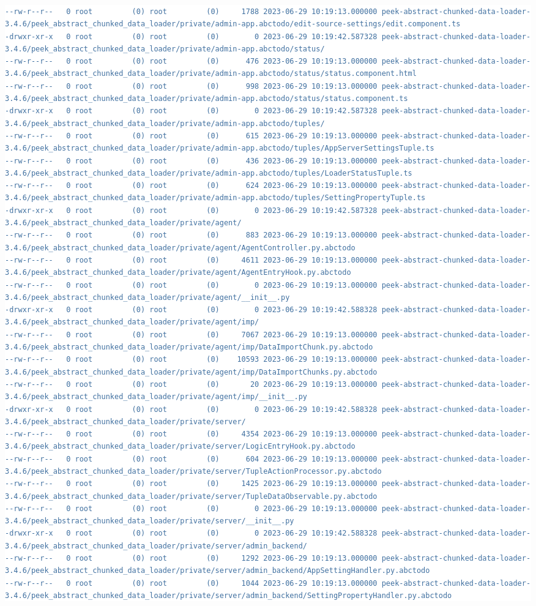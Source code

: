 ```diff
--rw-r--r--   0 root         (0) root         (0)     1788 2023-06-29 10:19:13.000000 peek-abstract-chunked-data-loader-3.4.6/peek_abstract_chunked_data_loader/private/admin-app.abctodo/edit-source-settings/edit.component.ts
-drwxr-xr-x   0 root         (0) root         (0)        0 2023-06-29 10:19:42.587328 peek-abstract-chunked-data-loader-3.4.6/peek_abstract_chunked_data_loader/private/admin-app.abctodo/status/
--rw-r--r--   0 root         (0) root         (0)      476 2023-06-29 10:19:13.000000 peek-abstract-chunked-data-loader-3.4.6/peek_abstract_chunked_data_loader/private/admin-app.abctodo/status/status.component.html
--rw-r--r--   0 root         (0) root         (0)      998 2023-06-29 10:19:13.000000 peek-abstract-chunked-data-loader-3.4.6/peek_abstract_chunked_data_loader/private/admin-app.abctodo/status/status.component.ts
-drwxr-xr-x   0 root         (0) root         (0)        0 2023-06-29 10:19:42.587328 peek-abstract-chunked-data-loader-3.4.6/peek_abstract_chunked_data_loader/private/admin-app.abctodo/tuples/
--rw-r--r--   0 root         (0) root         (0)      615 2023-06-29 10:19:13.000000 peek-abstract-chunked-data-loader-3.4.6/peek_abstract_chunked_data_loader/private/admin-app.abctodo/tuples/AppServerSettingsTuple.ts
--rw-r--r--   0 root         (0) root         (0)      436 2023-06-29 10:19:13.000000 peek-abstract-chunked-data-loader-3.4.6/peek_abstract_chunked_data_loader/private/admin-app.abctodo/tuples/LoaderStatusTuple.ts
--rw-r--r--   0 root         (0) root         (0)      624 2023-06-29 10:19:13.000000 peek-abstract-chunked-data-loader-3.4.6/peek_abstract_chunked_data_loader/private/admin-app.abctodo/tuples/SettingPropertyTuple.ts
-drwxr-xr-x   0 root         (0) root         (0)        0 2023-06-29 10:19:42.587328 peek-abstract-chunked-data-loader-3.4.6/peek_abstract_chunked_data_loader/private/agent/
--rw-r--r--   0 root         (0) root         (0)      883 2023-06-29 10:19:13.000000 peek-abstract-chunked-data-loader-3.4.6/peek_abstract_chunked_data_loader/private/agent/AgentController.py.abctodo
--rw-r--r--   0 root         (0) root         (0)     4611 2023-06-29 10:19:13.000000 peek-abstract-chunked-data-loader-3.4.6/peek_abstract_chunked_data_loader/private/agent/AgentEntryHook.py.abctodo
--rw-r--r--   0 root         (0) root         (0)        0 2023-06-29 10:19:13.000000 peek-abstract-chunked-data-loader-3.4.6/peek_abstract_chunked_data_loader/private/agent/__init__.py
-drwxr-xr-x   0 root         (0) root         (0)        0 2023-06-29 10:19:42.588328 peek-abstract-chunked-data-loader-3.4.6/peek_abstract_chunked_data_loader/private/agent/imp/
--rw-r--r--   0 root         (0) root         (0)     7067 2023-06-29 10:19:13.000000 peek-abstract-chunked-data-loader-3.4.6/peek_abstract_chunked_data_loader/private/agent/imp/DataImportChunk.py.abctodo
--rw-r--r--   0 root         (0) root         (0)    10593 2023-06-29 10:19:13.000000 peek-abstract-chunked-data-loader-3.4.6/peek_abstract_chunked_data_loader/private/agent/imp/DataImportChunks.py.abctodo
--rw-r--r--   0 root         (0) root         (0)       20 2023-06-29 10:19:13.000000 peek-abstract-chunked-data-loader-3.4.6/peek_abstract_chunked_data_loader/private/agent/imp/__init__.py
-drwxr-xr-x   0 root         (0) root         (0)        0 2023-06-29 10:19:42.588328 peek-abstract-chunked-data-loader-3.4.6/peek_abstract_chunked_data_loader/private/server/
--rw-r--r--   0 root         (0) root         (0)     4354 2023-06-29 10:19:13.000000 peek-abstract-chunked-data-loader-3.4.6/peek_abstract_chunked_data_loader/private/server/LogicEntryHook.py.abctodo
--rw-r--r--   0 root         (0) root         (0)      604 2023-06-29 10:19:13.000000 peek-abstract-chunked-data-loader-3.4.6/peek_abstract_chunked_data_loader/private/server/TupleActionProcessor.py.abctodo
--rw-r--r--   0 root         (0) root         (0)     1425 2023-06-29 10:19:13.000000 peek-abstract-chunked-data-loader-3.4.6/peek_abstract_chunked_data_loader/private/server/TupleDataObservable.py.abctodo
--rw-r--r--   0 root         (0) root         (0)        0 2023-06-29 10:19:13.000000 peek-abstract-chunked-data-loader-3.4.6/peek_abstract_chunked_data_loader/private/server/__init__.py
-drwxr-xr-x   0 root         (0) root         (0)        0 2023-06-29 10:19:42.588328 peek-abstract-chunked-data-loader-3.4.6/peek_abstract_chunked_data_loader/private/server/admin_backend/
--rw-r--r--   0 root         (0) root         (0)     1292 2023-06-29 10:19:13.000000 peek-abstract-chunked-data-loader-3.4.6/peek_abstract_chunked_data_loader/private/server/admin_backend/AppSettingHandler.py.abctodo
--rw-r--r--   0 root         (0) root         (0)     1044 2023-06-29 10:19:13.000000 peek-abstract-chunked-data-loader-3.4.6/peek_abstract_chunked_data_loader/private/server/admin_backend/SettingPropertyHandler.py.abctodo
```